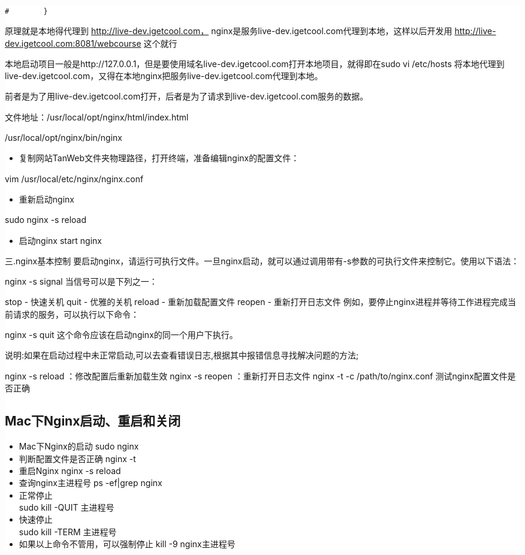 ```
#        }

```

原理就是本地得代理到 http://live-dev.igetcool.com， nginx是服务live-dev.igetcool.com代理到本地，这样以后开发用 http://live-dev.igetcool.com:8081/webcourse 这个就行

本地启动项目一般是http://127.0.0.1，但是要使用域名live-dev.igetcool.com打开本地项目，就得即在sudo vi /etc/hosts 将本地代理到  live-dev.igetcool.com，又得在本地nginx把服务live-dev.igetcool.com代理到本地。

前者是为了用live-dev.igetcool.com打开，后者是为了请求到live-dev.igetcool.com服务的数据。

文件地址：/usr/local/opt/nginx/html/index.html

/usr/local/opt/nginx/bin/nginx

- 复制网站TanWeb文件夹物理路径，打开终端，准备编辑nginx的配置文件：

vim /usr/local/etc/nginx/nginx.conf

- 重新启动nginx

sudo nginx -s reload

- 启动nginx 
start nginx

三.nginx基本控制
要启动nginx，请运行可执行文件。一旦nginx启动，就可以通过调用带有-s参数的可执行文件来控制它。使用以下语法：

nginx -s signal
当信号可以是下列之一：

stop - 快速关机
quit - 优雅的关机
reload - 重新加载配置文件
reopen - 重新打开日志文件
例如，要停止nginx进程并等待工作进程完成当前请求的服务，可以执行以下命令：

nginx -s quit
这个命令应该在启动nginx的同一个用户下执行。

说明:如果在启动过程中未正常启动,可以去查看错误日志,根据其中报错信息寻找解决问题的方法;


nginx -s reload  ：修改配置后重新加载生效
nginx -s reopen  ：重新打开日志文件
nginx -t -c /path/to/nginx.conf 测试nginx配置文件是否正确

## Mac下Nginx启动、重启和关闭


- Mac下Nginx的启动 
sudo nginx
- 判断配置文件是否正确
nginx -t  
- 重启Nginx
nginx -s reload 
- 查询nginx主进程号
ps -ef|grep nginx
-  正常停止   
sudo kill -QUIT 主进程号  
- 快速停止   
sudo kill -TERM 主进程号 
- 如果以上命令不管用，可以强制停止
kill -9 nginx主进程号 
